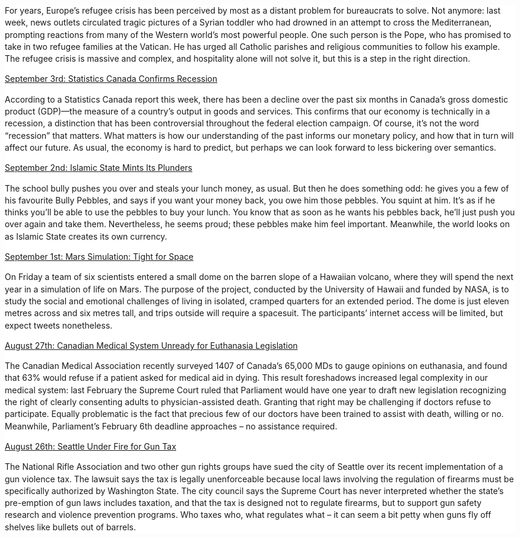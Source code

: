 For years, Europe’s refugee crisis has been perceived by most as a distant problem for bureaucrats to solve. Not anymore: last week, news outlets circulated tragic pictures of a Syrian toddler who had drowned in an attempt to cross the Mediterranean, prompting reactions from many of the Western world’s most powerful people. One such person is the Pope, who has promised to take in two refugee families at the Vatican. He has urged all Catholic parishes and religious communities to follow his example. The refugee crisis is massive and complex, and hospitality alone will not solve it, but this is a step in the right direction.

<a href="http://www.cbc.ca/news/business/gdp-economy-recession-1.3210790">September 3rd: Statistics Canada Confirms Recession</a>

According to a Statistics Canada report this week, there has been a decline over the past six months in Canada’s gross domestic product (GDP)—the measure of a country’s output in goods and services. This confirms that our economy is technically in a recession, a distinction that has been controversial throughout the federal election campaign. Of course, it’s not the word “recession” that matters. What matters is how our understanding of the past informs our monetary policy, and how that in turn will affect our future. As usual, the economy is hard to predict, but perhaps we can look forward to less bickering over semantics.

<a href="http://www.bloomberg.com/news/articles/2015-08-29/islamic-state-finds-gold-coins-are-a-steal-as-throwback-currency">September 2nd: Islamic State Mints Its Plunders</a>

The school bully pushes you over and steals your lunch money, as usual. But then he does something odd: he gives you a few of his favourite Bully Pebbles, and says if you want your money back, you owe him those pebbles. You squint at him. It’s as if he thinks you’ll be able to use the pebbles to buy your lunch. You know that as soon as he wants his pebbles back, he’ll just push you over again and take them. Nevertheless, he seems proud; these pebbles make him feel important. Meanwhile, the world looks on as Islamic State creates its own currency.

<a href="http://www.cbc.ca/news/trending/mars-simulation-project-6-people-start-1-year-of-isolation-in-hawaii-dome-1.3208763">September 1st: Mars Simulation: Tight for Space</a>

On Friday a team of six scientists entered a small dome on the barren slope of a Hawaiian volcano, where they will spend the next year in a simulation of life on Mars. The purpose of the project, conducted by the University of Hawaii and funded by NASA, is to study the social and emotional challenges of living in isolated, cramped quarters for an extended period. The dome is just eleven metres across and six metres tall, and trips outside will require a spacesuit. The participants’ internet access will be limited, but expect tweets nonetheless.

<a href="http://news.nationalpost.com/news/canada/0826-na-assisted-death">August 27th: Canadian Medical System Unready for Euthanasia Legislation</a>

The Canadian Medical Association recently surveyed 1407 of Canada’s 65,000 MDs to gauge opinions on euthanasia, and found that 63% would refuse if a patient asked for medical aid in dying. This result foreshadows increased legal complexity in our medical system: last February the Supreme Court ruled that Parliament would have one year to draft new legislation recognizing the right of clearly consenting adults to physician-assisted death. Granting that right may be challenging if doctors refuse to participate. Equally problematic is the fact that precious few of our doctors have been trained to assist with death, willing or no. Meanwhile, Parliament’s February 6th deadline approaches – no assistance required.

<a href="http://globalnews.ca/news/2183214/nra-sues-over-seattles-adoption-of-gun-violence-tax/">August 26th: Seattle Under Fire for Gun Tax</a>

The National Rifle Association and two other gun rights groups have sued the city of Seattle over its recent implementation of a gun violence tax. The lawsuit says the tax is legally unenforceable because local laws involving the regulation of firearms must be specifically authorized by Washington State. The city council says the Supreme Court has never interpreted whether the state’s pre-emption of gun laws includes taxation, and that the tax is designed not to regulate firearms, but to support gun safety research and violence prevention programs. Who taxes who, what regulates what – it can seem a bit petty when guns fly off shelves like bullets out of barrels.
